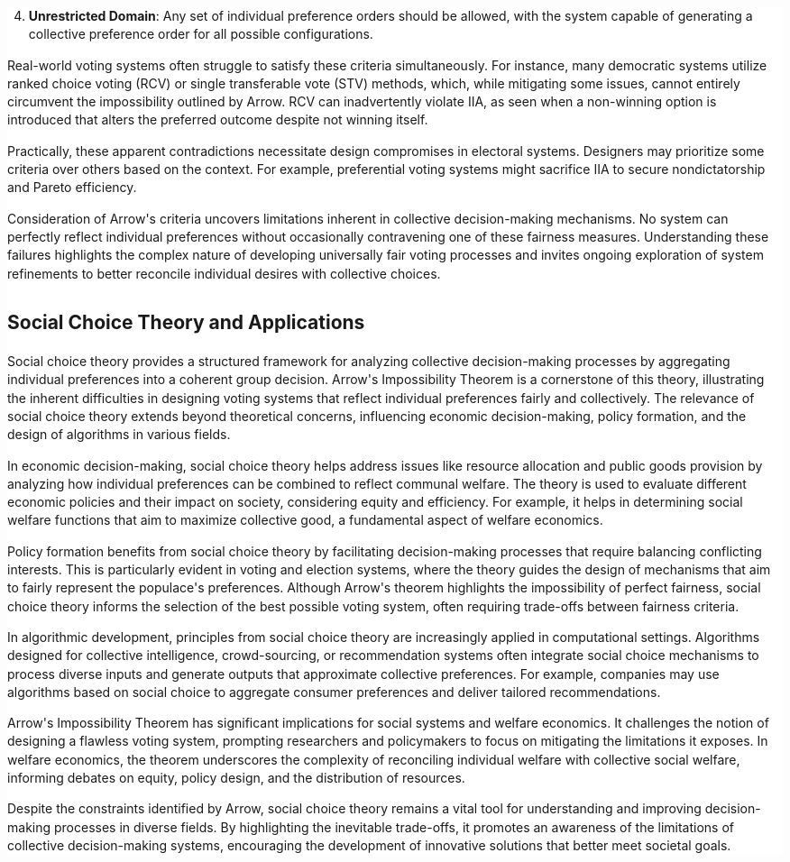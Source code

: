 4. **Unrestricted Domain**: Any set of individual preference orders should be allowed, with the system capable of generating a collective preference order for all possible configurations.

Real-world voting systems often struggle to satisfy these criteria simultaneously. For instance, many democratic systems utilize ranked choice voting (RCV) or single transferable vote (STV) methods, which, while mitigating some issues, cannot entirely circumvent the impossibility outlined by Arrow. RCV can inadvertently violate IIA, as seen when a non-winning option is introduced that alters the preferred outcome despite not winning itself.

Practically, these apparent contradictions necessitate design compromises in electoral systems. Designers may prioritize some criteria over others based on the context. For example, preferential voting systems might sacrifice IIA to secure nondictatorship and Pareto efficiency.

Consideration of Arrow's criteria uncovers limitations inherent in collective decision-making mechanisms. No system can perfectly reflect individual preferences without occasionally contravening one of these fairness measures. Understanding these failures highlights the complex nature of developing universally fair voting processes and invites ongoing exploration of system refinements to better reconcile individual desires with collective choices.

## Social Choice Theory and Applications

Social choice theory provides a structured framework for analyzing collective decision-making processes by aggregating individual preferences into a coherent group decision. Arrow's Impossibility Theorem is a cornerstone of this theory, illustrating the inherent difficulties in designing voting systems that reflect individual preferences fairly and collectively. The relevance of social choice theory extends beyond theoretical concerns, influencing economic decision-making, policy formation, and the design of algorithms in various fields.

In economic decision-making, social choice theory helps address issues like resource allocation and public goods provision by analyzing how individual preferences can be combined to reflect communal welfare. The theory is used to evaluate different economic policies and their impact on society, considering equity and efficiency. For example, it helps in determining social welfare functions that aim to maximize collective good, a fundamental aspect of welfare economics.

Policy formation benefits from social choice theory by facilitating decision-making processes that require balancing conflicting interests. This is particularly evident in voting and election systems, where the theory guides the design of mechanisms that aim to fairly represent the populace's preferences. Although Arrow's theorem highlights the impossibility of perfect fairness, social choice theory informs the selection of the best possible voting system, often requiring trade-offs between fairness criteria.

In algorithmic development, principles from social choice theory are increasingly applied in computational settings. Algorithms designed for collective intelligence, crowd-sourcing, or recommendation systems often integrate social choice mechanisms to process diverse inputs and generate outputs that approximate collective preferences. For example, companies may use algorithms based on social choice to aggregate consumer preferences and deliver tailored recommendations.

Arrow's Impossibility Theorem has significant implications for social systems and welfare economics. It challenges the notion of designing a flawless voting system, prompting researchers and policymakers to focus on mitigating the limitations it exposes. In welfare economics, the theorem underscores the complexity of reconciling individual welfare with collective social welfare, informing debates on equity, policy design, and the distribution of resources.

Despite the constraints identified by Arrow, social choice theory remains a vital tool for understanding and improving decision-making processes in diverse fields. By highlighting the inevitable trade-offs, it promotes an awareness of the limitations of collective decision-making systems, encouraging the development of innovative solutions that better meet societal goals.
